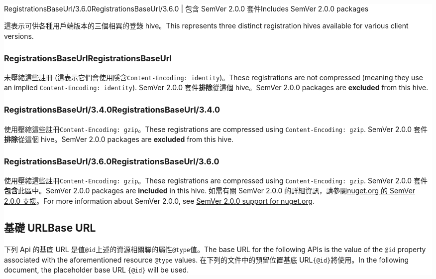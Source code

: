 <span data-ttu-id="d8ea6-121">RegistrationsBaseUrl/3.6.0</span><span class="sxs-lookup"><span data-stu-id="d8ea6-121">RegistrationsBaseUrl/3.6.0</span></span>      | <span data-ttu-id="d8ea6-122">包含 SemVer 2.0.0 套件</span><span class="sxs-lookup"><span data-stu-id="d8ea6-122">Includes SemVer 2.0.0 packages</span></span>

<span data-ttu-id="d8ea6-123">這表示可供各種用戶端版本的三個相異的登錄 hive。</span><span class="sxs-lookup"><span data-stu-id="d8ea6-123">This represents three distinct registration hives available for various client versions.</span></span>

### <a name="registrationsbaseurl"></a><span data-ttu-id="d8ea6-124">RegistrationsBaseUrl</span><span class="sxs-lookup"><span data-stu-id="d8ea6-124">RegistrationsBaseUrl</span></span>

<span data-ttu-id="d8ea6-125">未壓縮這些註冊 (這表示它們會使用隱含`Content-Encoding: identity`)。</span><span class="sxs-lookup"><span data-stu-id="d8ea6-125">These registrations are not compressed (meaning they use an implied `Content-Encoding: identity`).</span></span> <span data-ttu-id="d8ea6-126">SemVer 2.0.0 套件**排除**從這個 hive。</span><span class="sxs-lookup"><span data-stu-id="d8ea6-126">SemVer 2.0.0 packages are **excluded** from this hive.</span></span>

### <a name="registrationsbaseurl340"></a><span data-ttu-id="d8ea6-127">RegistrationsBaseUrl/3.4.0</span><span class="sxs-lookup"><span data-stu-id="d8ea6-127">RegistrationsBaseUrl/3.4.0</span></span>

<span data-ttu-id="d8ea6-128">使用壓縮這些註冊`Content-Encoding: gzip`。</span><span class="sxs-lookup"><span data-stu-id="d8ea6-128">These registrations are compressed using `Content-Encoding: gzip`.</span></span> <span data-ttu-id="d8ea6-129">SemVer 2.0.0 套件**排除**從這個 hive。</span><span class="sxs-lookup"><span data-stu-id="d8ea6-129">SemVer 2.0.0 packages are **excluded** from this hive.</span></span>

### <a name="registrationsbaseurl360"></a><span data-ttu-id="d8ea6-130">RegistrationsBaseUrl/3.6.0</span><span class="sxs-lookup"><span data-stu-id="d8ea6-130">RegistrationsBaseUrl/3.6.0</span></span>

<span data-ttu-id="d8ea6-131">使用壓縮這些註冊`Content-Encoding: gzip`。</span><span class="sxs-lookup"><span data-stu-id="d8ea6-131">These registrations are compressed using `Content-Encoding: gzip`.</span></span> <span data-ttu-id="d8ea6-132">SemVer 2.0.0 套件**包含**此區中。</span><span class="sxs-lookup"><span data-stu-id="d8ea6-132">SemVer 2.0.0 packages are **included** in this hive.</span></span>
<span data-ttu-id="d8ea6-133">如需有關 SemVer 2.0.0 的詳細資訊，請參閱[nuget.org 的 SemVer 2.0.0 支援](https://github.com/NuGet/Home/wiki/SemVer2-support-for-nuget.org-%28server-side%29)。</span><span class="sxs-lookup"><span data-stu-id="d8ea6-133">For more information about SemVer 2.0.0, see [SemVer 2.0.0 support for nuget.org](https://github.com/NuGet/Home/wiki/SemVer2-support-for-nuget.org-%28server-side%29).</span></span>

## <a name="base-url"></a><span data-ttu-id="d8ea6-134">基礎 URL</span><span class="sxs-lookup"><span data-stu-id="d8ea6-134">Base URL</span></span>

<span data-ttu-id="d8ea6-135">下列 Api 的基底 URL 是值`@id`上述的資源相關聯的屬性`@type`值。</span><span class="sxs-lookup"><span data-stu-id="d8ea6-135">The base URL for the following APIs is the value of the `@id` property associated with the aforementioned resource `@type` values.</span></span> <span data-ttu-id="d8ea6-136">在下列的文件中的預留位置基底 URL`{@id}`將使用。</span><span class="sxs-lookup"><span data-stu-id="d8ea6-136">In the following document, the placeholder base URL `{@id}` will be used.</span></span>
